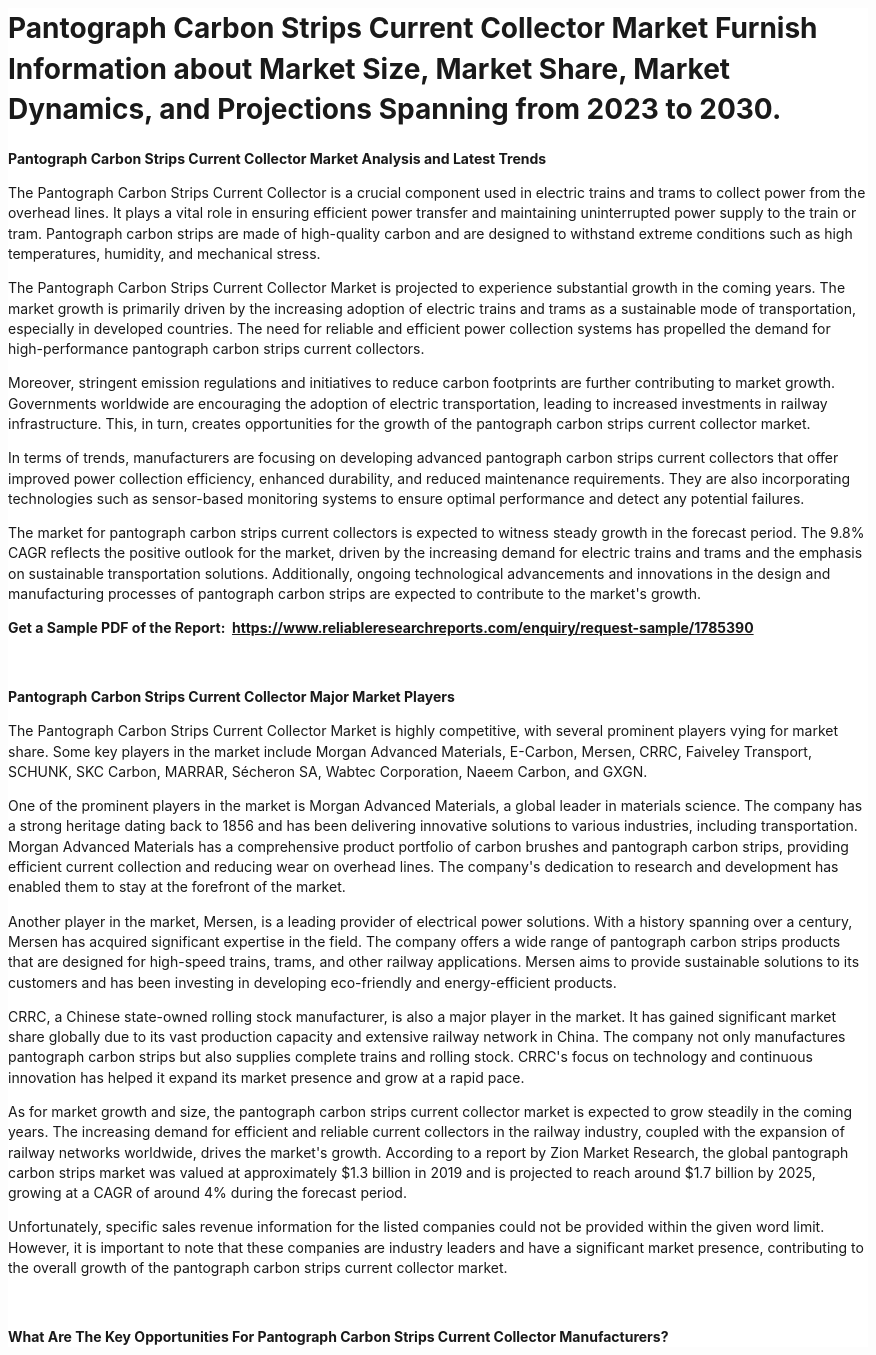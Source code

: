 <p><h1>Pantograph Carbon Strips Current Collector Market Furnish Information about Market Size, Market Share, Market Dynamics, and Projections Spanning from 2023 to 2030.</h1></p><p><strong>Pantograph Carbon Strips Current Collector Market Analysis and Latest Trends</strong></p>
<p><p>The Pantograph Carbon Strips Current Collector is a crucial component used in electric trains and trams to collect power from the overhead lines. It plays a vital role in ensuring efficient power transfer and maintaining uninterrupted power supply to the train or tram. Pantograph carbon strips are made of high-quality carbon and are designed to withstand extreme conditions such as high temperatures, humidity, and mechanical stress.</p><p>The Pantograph Carbon Strips Current Collector Market is projected to experience substantial growth in the coming years. The market growth is primarily driven by the increasing adoption of electric trains and trams as a sustainable mode of transportation, especially in developed countries. The need for reliable and efficient power collection systems has propelled the demand for high-performance pantograph carbon strips current collectors.</p><p>Moreover, stringent emission regulations and initiatives to reduce carbon footprints are further contributing to market growth. Governments worldwide are encouraging the adoption of electric transportation, leading to increased investments in railway infrastructure. This, in turn, creates opportunities for the growth of the pantograph carbon strips current collector market.</p><p>In terms of trends, manufacturers are focusing on developing advanced pantograph carbon strips current collectors that offer improved power collection efficiency, enhanced durability, and reduced maintenance requirements. They are also incorporating technologies such as sensor-based monitoring systems to ensure optimal performance and detect any potential failures.</p><p>The market for pantograph carbon strips current collectors is expected to witness steady growth in the forecast period. The 9.8% CAGR reflects the positive outlook for the market, driven by the increasing demand for electric trains and trams and the emphasis on sustainable transportation solutions. Additionally, ongoing technological advancements and innovations in the design and manufacturing processes of pantograph carbon strips are expected to contribute to the market's growth.</p></p>
<p><strong>Get a Sample PDF of the Report:&nbsp; <a href="https://www.reliableresearchreports.com/enquiry/request-sample/1785390">https://www.reliableresearchreports.com/enquiry/request-sample/1785390</a></strong></p>
<p>&nbsp;</p>
<p><strong>Pantograph Carbon Strips Current Collector Major Market Players</strong></p>
<p><p>The Pantograph Carbon Strips Current Collector Market is highly competitive, with several prominent players vying for market share. Some key players in the market include Morgan Advanced Materials, E-Carbon, Mersen, CRRC, Faiveley Transport, SCHUNK, SKC Carbon, MARRAR, Sécheron SA, Wabtec Corporation, Naeem Carbon, and GXGN.</p><p>One of the prominent players in the market is Morgan Advanced Materials, a global leader in materials science. The company has a strong heritage dating back to 1856 and has been delivering innovative solutions to various industries, including transportation. Morgan Advanced Materials has a comprehensive product portfolio of carbon brushes and pantograph carbon strips, providing efficient current collection and reducing wear on overhead lines. The company's dedication to research and development has enabled them to stay at the forefront of the market. </p><p>Another player in the market, Mersen, is a leading provider of electrical power solutions. With a history spanning over a century, Mersen has acquired significant expertise in the field. The company offers a wide range of pantograph carbon strips products that are designed for high-speed trains, trams, and other railway applications. Mersen aims to provide sustainable solutions to its customers and has been investing in developing eco-friendly and energy-efficient products.</p><p>CRRC, a Chinese state-owned rolling stock manufacturer, is also a major player in the market. It has gained significant market share globally due to its vast production capacity and extensive railway network in China. The company not only manufactures pantograph carbon strips but also supplies complete trains and rolling stock. CRRC's focus on technology and continuous innovation has helped it expand its market presence and grow at a rapid pace.</p><p>As for market growth and size, the pantograph carbon strips current collector market is expected to grow steadily in the coming years. The increasing demand for efficient and reliable current collectors in the railway industry, coupled with the expansion of railway networks worldwide, drives the market's growth. According to a report by Zion Market Research, the global pantograph carbon strips market was valued at approximately $1.3 billion in 2019 and is projected to reach around $1.7 billion by 2025, growing at a CAGR of around 4% during the forecast period.</p><p>Unfortunately, specific sales revenue information for the listed companies could not be provided within the given word limit. However, it is important to note that these companies are industry leaders and have a significant market presence, contributing to the overall growth of the pantograph carbon strips current collector market.</p></p>
<p>&nbsp;</p>
<p><strong>What Are The Key Opportunities For Pantograph Carbon Strips Current Collector Manufacturers?</strong></p>